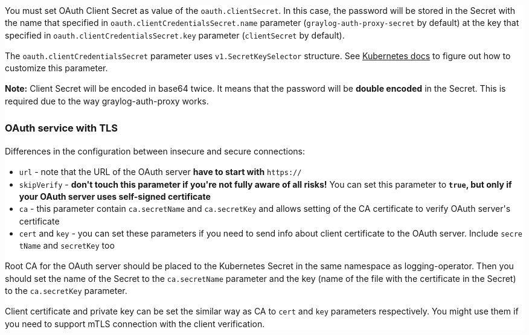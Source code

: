 You must set OAuth Client Secret as value of the `oauth.clientSecret`. In this case, the password will be stored
in the Secret with the name that specified in `oauth.clientCredentialsSecret.name` parameter
(`graylog-auth-proxy-secret` by default) at the key
that specified in `oauth.clientCredentialsSecret.key` parameter (`clientSecret` by default).

The `oauth.clientCredentialsSecret` parameter uses `v1.SecretKeySelector` structure.
See [Kubernetes docs](https://kubernetes.io/docs/reference/generated/kubernetes-api/v1.24/#secretkeyselector-v1-core)
to figure out how to customize this parameter.

**Note:** Client Secret will be encoded in base64 twice. It means that the password will be **double encoded**
in the Secret. This is required due to the way graylog-auth-proxy works.

### OAuth service with TLS

Differences in the configuration between insecure and secure connections:

* `url` - note that the URL of the OAuth server **have to start with** `https://`
* `skipVerify` - **don't touch this parameter if you're not fully aware of all risks!**
  You can set this parameter to **`true`, but only if your OAuth server uses self-signed certificate**
* `ca` - this parameter contain `ca.secretName` and `ca.secretKey` and allows setting of the CA certificate to verify
  OAuth server's certificate
* `cert` and `key` - you can set these parameters if you need to send info about client certificate to the OAuth server.
  Include `secretName` and `secretKey` too

Root CA for the OAuth server should be placed to the Kubernetes Secret in the same namespace as logging-operator.
Then you should set the name of the Secret to the `ca.secretName` parameter and the key (name of the file with
the certificate in the Secret) to the `ca.secretKey` parameter.

Client certificate and private key can be set the similar way as CA to `cert` and `key` parameters respectively.
You might use them if you need to support mTLS connection with the client verification.
